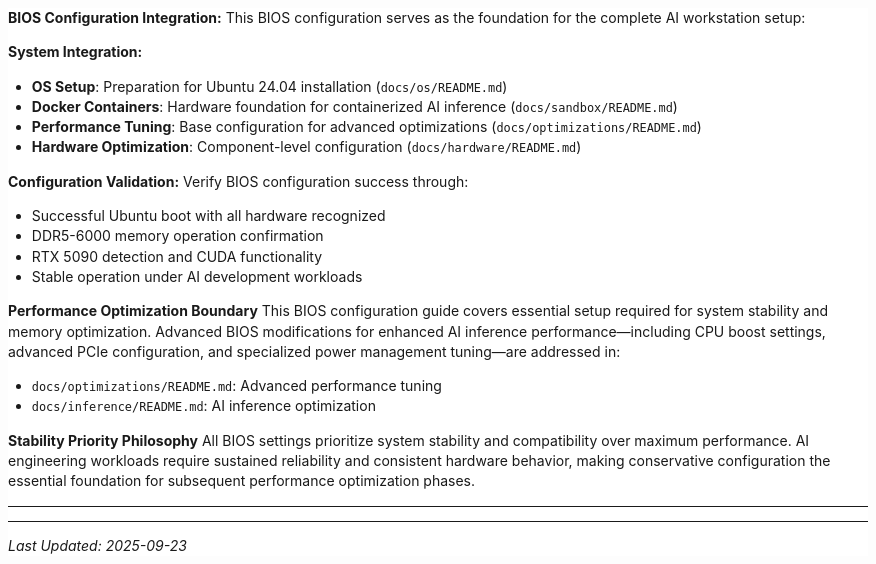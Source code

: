 **BIOS Configuration Integration:**
This BIOS configuration serves as the foundation for the complete AI workstation setup:

**System Integration:**
- **OS Setup**: Preparation for Ubuntu 24.04 installation (`docs/os/README.md`)
- **Docker Containers**: Hardware foundation for containerized AI inference (`docs/sandbox/README.md`)
- **Performance Tuning**: Base configuration for advanced optimizations (`docs/optimizations/README.md`)
- **Hardware Optimization**: Component-level configuration (`docs/hardware/README.md`)

**Configuration Validation:**
Verify BIOS configuration success through:
- Successful Ubuntu boot with all hardware recognized
- DDR5-6000 memory operation confirmation
- RTX 5090 detection and CUDA functionality
- Stable operation under AI development workloads

**Performance Optimization Boundary**
This BIOS configuration guide covers essential setup required for system stability and memory optimization. Advanced BIOS modifications for enhanced AI inference performance—including CPU boost settings, advanced PCIe configuration, and specialized power management tuning—are addressed in:
- `docs/optimizations/README.md`: Advanced performance tuning
- `docs/inference/README.md`: AI inference optimization

**Stability Priority Philosophy**
All BIOS settings prioritize system stability and compatibility over maximum performance. AI engineering workloads require sustained reliability and consistent hardware behavior, making conservative configuration the essential foundation for subsequent performance optimization phases.

---

---

*Last Updated: 2025-09-23*

